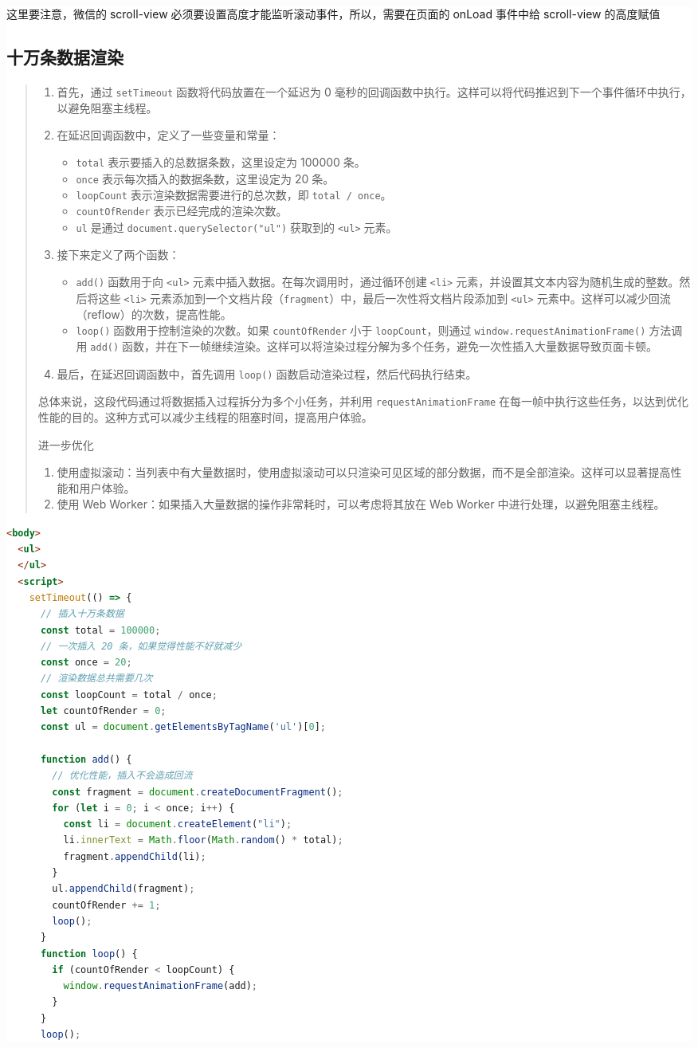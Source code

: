 这里要注意，微信的 scroll-view 必须要设置高度才能监听滚动事件，所以，需要在页面的 onLoad 事件中给 scroll-view 的高度赋值

## 十万条数据渲染

> 1. 首先，通过 `setTimeout` 函数将代码放置在一个延迟为 0 毫秒的回调函数中执行。这样可以将代码推迟到下一个事件循环中执行，以避免阻塞主线程。
>
> 2. 在延迟回调函数中，定义了一些变量和常量：
>
>    - `total` 表示要插入的总数据条数，这里设定为 100000 条。
>    - `once` 表示每次插入的数据条数，这里设定为 20 条。
>    - `loopCount` 表示渲染数据需要进行的总次数，即 `total / once`。
>    - `countOfRender` 表示已经完成的渲染次数。
>    - `ul` 是通过 `document.querySelector("ul")` 获取到的 `<ul>` 元素。
>
> 3. 接下来定义了两个函数：
>
>    - `add()` 函数用于向 `<ul>` 元素中插入数据。在每次调用时，通过循环创建 `<li>` 元素，并设置其文本内容为随机生成的整数。然后将这些 `<li>` 元素添加到一个文档片段（`fragment`）中，最后一次性将文档片段添加到 `<ul>` 元素中。这样可以减少回流（reflow）的次数，提高性能。
>    - `loop()` 函数用于控制渲染的次数。如果 `countOfRender` 小于 `loopCount`，则通过 `window.requestAnimationFrame()` 方法调用 `add()` 函数，并在下一帧继续渲染。这样可以将渲染过程分解为多个任务，避免一次性插入大量数据导致页面卡顿。
>
> 4. 最后，在延迟回调函数中，首先调用 `loop()` 函数启动渲染过程，然后代码执行结束。
>
> 总体来说，这段代码通过将数据插入过程拆分为多个小任务，并利用 `requestAnimationFrame` 在每一帧中执行这些任务，以达到优化性能的目的。这种方式可以减少主线程的阻塞时间，提高用户体验。
>
> 进一步优化
>
> 1. 使用虚拟滚动：当列表中有大量数据时，使用虚拟滚动可以只渲染可见区域的部分数据，而不是全部渲染。这样可以显著提高性能和用户体验。
> 2. 使用 Web Worker：如果插入大量数据的操作非常耗时，可以考虑将其放在 Web Worker 中进行处理，以避免阻塞主线程。

```html
<body>
  <ul>
  </ul>
  <script>
    setTimeout(() => {
      // 插⼊十万条数据
      const total = 100000;
      // ⼀次插⼊ 20 条，如果觉得性能不好就减少
      const once = 20;
      // 渲染数据总共需要⼏次
      const loopCount = total / once;
      let countOfRender = 0;
      const ul = document.getElementsByTagName('ul')[0];

      function add() {
        // 优化性能，插入不会造成回流
        const fragment = document.createDocumentFragment();
        for (let i = 0; i < once; i++) {
          const li = document.createElement("li");
          li.innerText = Math.floor(Math.random() * total);
          fragment.appendChild(li);
        }
        ul.appendChild(fragment);
        countOfRender += 1;
        loop();
      }
      function loop() {
        if (countOfRender < loopCount) {
          window.requestAnimationFrame(add);
        }
      }
      loop();
```